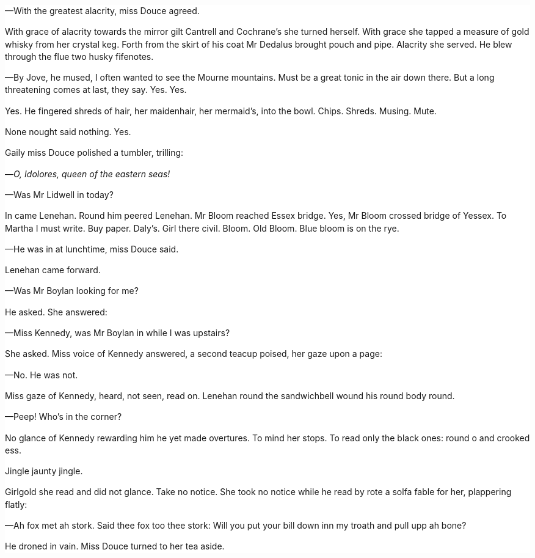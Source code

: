—With the greatest alacrity, miss Douce agreed.

With grace of alacrity towards the mirror gilt Cantrell and Cochrane’s
she turned herself. With grace she tapped a measure of gold whisky from
her crystal keg. Forth from the skirt of his coat Mr Dedalus brought
pouch and pipe. Alacrity she served. He blew through the flue two husky
fifenotes.

—By Jove, he mused, I often wanted to see the Mourne mountains. Must be
a great tonic in the air down there. But a long threatening comes at
last, they say. Yes. Yes.

Yes. He fingered shreds of hair, her maidenhair, her mermaid’s, into the
bowl. Chips. Shreds. Musing. Mute.

None nought said nothing. Yes.

Gaily miss Douce polished a tumbler, trilling:

—*O, Idolores, queen of the eastern seas!*

—Was Mr Lidwell in today?

In came Lenehan. Round him peered Lenehan. Mr Bloom reached Essex
bridge. Yes, Mr Bloom crossed bridge of Yessex. To Martha I must write.
Buy paper. Daly’s. Girl there civil. Bloom. Old Bloom. Blue bloom is on
the rye.

—He was in at lunchtime, miss Douce said.

Lenehan came forward.

—Was Mr Boylan looking for me?

He asked. She answered:

—Miss Kennedy, was Mr Boylan in while I was upstairs?

She asked. Miss voice of Kennedy answered, a second teacup poised, her
gaze upon a page:

—No. He was not.

Miss gaze of Kennedy, heard, not seen, read on. Lenehan round the
sandwichbell wound his round body round.

—Peep! Who’s in the corner?

No glance of Kennedy rewarding him he yet made overtures. To mind her
stops. To read only the black ones: round o and crooked ess.

Jingle jaunty jingle.

Girlgold she read and did not glance. Take no notice. She took no notice
while he read by rote a solfa fable for her, plappering flatly:

—Ah fox met ah stork. Said thee fox too thee stork: Will you put your
bill down inn my troath and pull upp ah bone?

He droned in vain. Miss Douce turned to her tea aside.
